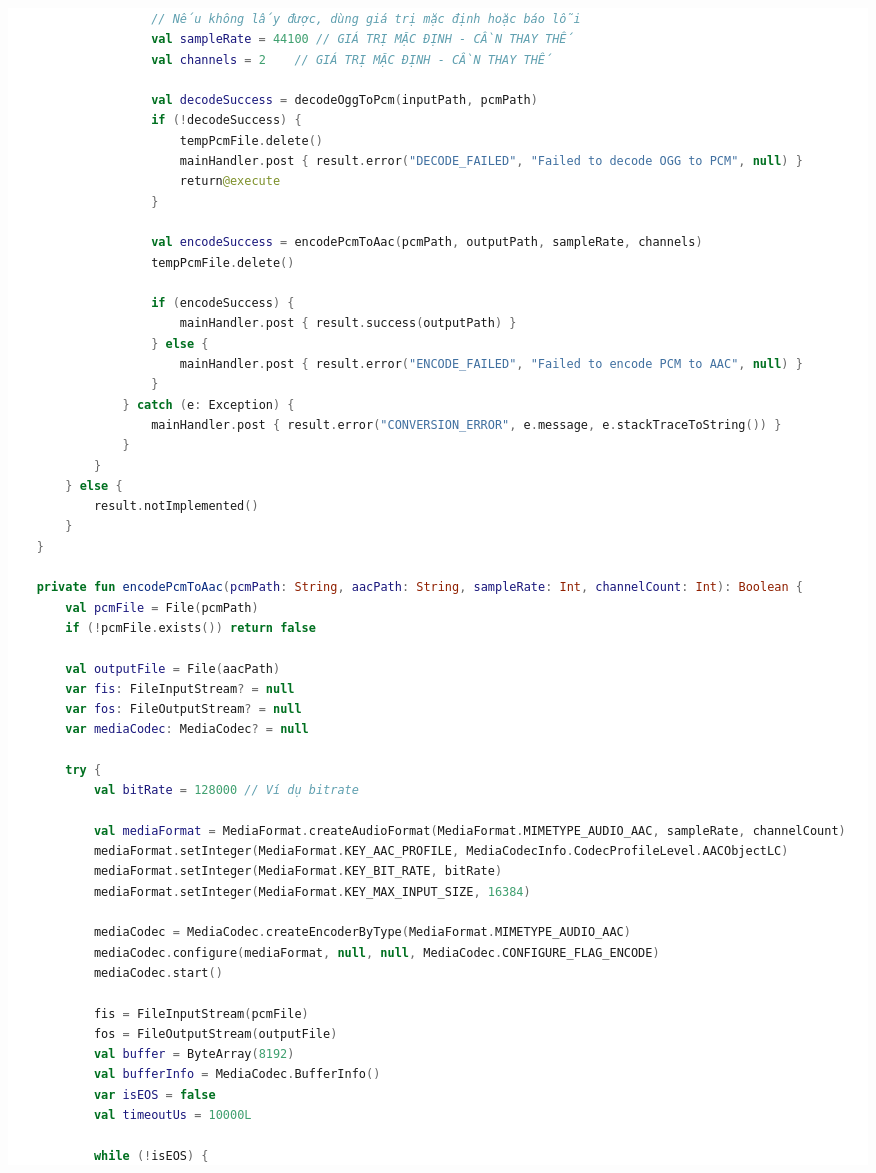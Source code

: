 ```kotlin
                    // Nếu không lấy được, dùng giá trị mặc định hoặc báo lỗi
                    val sampleRate = 44100 // GIÁ TRỊ MẶC ĐỊNH - CẦN THAY THẾ
                    val channels = 2    // GIÁ TRỊ MẶC ĐỊNH - CẦN THAY THẾ

                    val decodeSuccess = decodeOggToPcm(inputPath, pcmPath)
                    if (!decodeSuccess) {
                        tempPcmFile.delete()
                        mainHandler.post { result.error("DECODE_FAILED", "Failed to decode OGG to PCM", null) }
                        return@execute
                    }

                    val encodeSuccess = encodePcmToAac(pcmPath, outputPath, sampleRate, channels)
                    tempPcmFile.delete()

                    if (encodeSuccess) {
                        mainHandler.post { result.success(outputPath) }
                    } else {
                        mainHandler.post { result.error("ENCODE_FAILED", "Failed to encode PCM to AAC", null) }
                    }
                } catch (e: Exception) {
                    mainHandler.post { result.error("CONVERSION_ERROR", e.message, e.stackTraceToString()) }
                }
            }
        } else {
            result.notImplemented()
        }
    }

    private fun encodePcmToAac(pcmPath: String, aacPath: String, sampleRate: Int, channelCount: Int): Boolean {
        val pcmFile = File(pcmPath)
        if (!pcmFile.exists()) return false

        val outputFile = File(aacPath)
        var fis: FileInputStream? = null
        var fos: FileOutputStream? = null
        var mediaCodec: MediaCodec? = null

        try {
            val bitRate = 128000 // Ví dụ bitrate

            val mediaFormat = MediaFormat.createAudioFormat(MediaFormat.MIMETYPE_AUDIO_AAC, sampleRate, channelCount)
            mediaFormat.setInteger(MediaFormat.KEY_AAC_PROFILE, MediaCodecInfo.CodecProfileLevel.AACObjectLC)
            mediaFormat.setInteger(MediaFormat.KEY_BIT_RATE, bitRate)
            mediaFormat.setInteger(MediaFormat.KEY_MAX_INPUT_SIZE, 16384)

            mediaCodec = MediaCodec.createEncoderByType(MediaFormat.MIMETYPE_AUDIO_AAC)
            mediaCodec.configure(mediaFormat, null, null, MediaCodec.CONFIGURE_FLAG_ENCODE)
            mediaCodec.start()

            fis = FileInputStream(pcmFile)
            fos = FileOutputStream(outputFile)
            val buffer = ByteArray(8192)
            val bufferInfo = MediaCodec.BufferInfo()
            var isEOS = false
            val timeoutUs = 10000L

            while (!isEOS) {
```